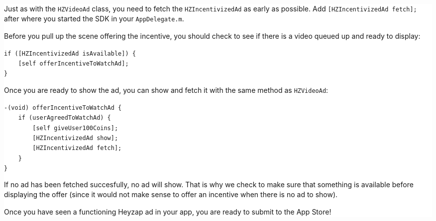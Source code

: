 Just as with the ```HZVideoAd``` class, you need to fetch the ```HZIncentivizedAd``` as early as possible. Add ```[HZIncentivizedAd fetch];``` after where you started the SDK in your ```AppDelegate.m```.

Before you pull up the scene offering the incentive, you should check to see if there is a video queued up and ready to display:

	if ([HZIncentivizedAd isAvailable]) {
    	[self offerIncentiveToWatchAd];
	}

Once you are ready to show the ad, you can show and fetch it with the same method as ```HZVideoAd```:
	
	-(void) offerIncentiveToWatchAd {
		if (userAgreedToWatchAd) {
			[self giveUser100Coins];
			[HZIncentivizedAd show];
			[HZIncentivizedAd fetch];
		}
	}
	
If no ad has been fetched succesfully, no ad will show. That is why we check to make sure that something is available before displaying the offer (since it would not make sense to offer an incentive when there is no ad to show). 

Once you have seen a functioning Heyzap ad in your app, you are ready to submit to the App Store!

 
